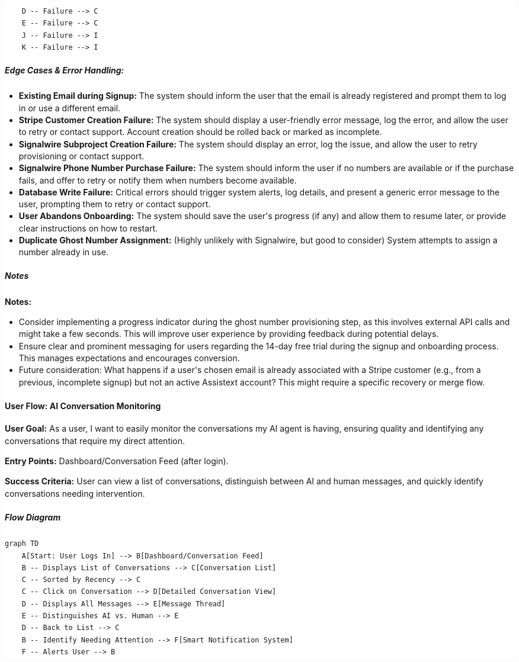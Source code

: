 ```mermaid
    D -- Failure --> C
    E -- Failure --> C
    J -- Failure --> I
    K -- Failure --> I
```

##### Edge Cases & Error Handling:

*   **Existing Email during Signup:** The system should inform the user that the email is already registered and prompt them to log in or use a different email.
*   **Stripe Customer Creation Failure:** The system should display a user-friendly error message, log the error, and allow the user to retry or contact support. Account creation should be rolled back or marked as incomplete.
*   **Signalwire Subproject Creation Failure:** The system should display an error, log the issue, and allow the user to retry provisioning or contact support.
*   **Signalwire Phone Number Purchase Failure:** The system should inform the user if no numbers are available or if the purchase fails, and offer to retry or notify them when numbers become available.
*   **Database Write Failure:** Critical errors should trigger system alerts, log details, and present a generic error message to the user, prompting them to retry or contact support.
*   **User Abandons Onboarding:** The system should save the user's progress (if any) and allow them to resume later, or provide clear instructions on how to restart.
*   **Duplicate Ghost Number Assignment:** (Highly unlikely with Signalwire, but good to consider) System attempts to assign a number already in use.

##### Notes

**Notes:**
*   Consider implementing a progress indicator during the ghost number provisioning step, as this involves external API calls and might take a few seconds. This will improve user experience by providing feedback during potential delays.
*   Ensure clear and prominent messaging for users regarding the 14-day free trial during the signup and onboarding process. This manages expectations and encourages conversion.
*   Future consideration: What happens if a user's chosen email is already associated with a Stripe customer (e.g., from a previous, incomplete signup) but not an active Assistext account? This might require a specific recovery or merge flow.

#### User Flow: AI Conversation Monitoring

**User Goal:** As a user, I want to easily monitor the conversations my AI agent is having, ensuring quality and identifying any conversations that require my direct attention.

**Entry Points:** Dashboard/Conversation Feed (after login).

**Success Criteria:** User can view a list of conversations, distinguish between AI and human messages, and quickly identify conversations needing intervention.

##### Flow Diagram

```mermaid
graph TD
    A[Start: User Logs In] --> B[Dashboard/Conversation Feed]
    B -- Displays List of Conversations --> C[Conversation List]
    C -- Sorted by Recency --> C
    C -- Click on Conversation --> D[Detailed Conversation View]
    D -- Displays All Messages --> E[Message Thread]
    E -- Distinguishes AI vs. Human --> E
    D -- Back to List --> C
    B -- Identify Needing Attention --> F[Smart Notification System]
    F -- Alerts User --> B
```
